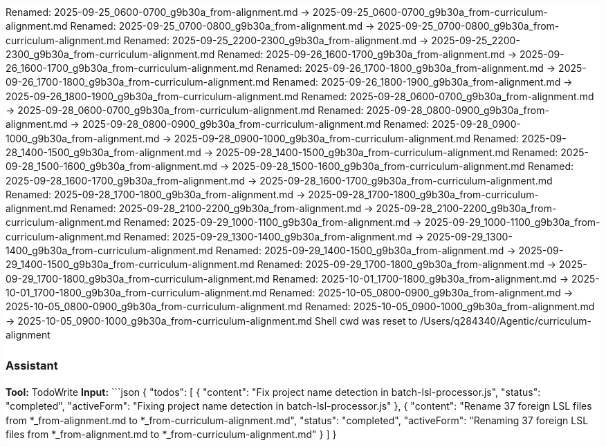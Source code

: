 Renamed: 2025-09-25_0600-0700_g9b30a_from-alignment.md -> 2025-09-25_0600-0700_g9b30a_from-curriculum-alignment.md
Renamed: 2025-09-25_0700-0800_g9b30a_from-alignment.md -> 2025-09-25_0700-0800_g9b30a_from-curriculum-alignment.md
Renamed: 2025-09-25_2200-2300_g9b30a_from-alignment.md -> 2025-09-25_2200-2300_g9b30a_from-curriculum-alignment.md
Renamed: 2025-09-26_1600-1700_g9b30a_from-alignment.md -> 2025-09-26_1600-1700_g9b30a_from-curriculum-alignment.md
Renamed: 2025-09-26_1700-1800_g9b30a_from-alignment.md -> 2025-09-26_1700-1800_g9b30a_from-curriculum-alignment.md
Renamed: 2025-09-26_1800-1900_g9b30a_from-alignment.md -> 2025-09-26_1800-1900_g9b30a_from-curriculum-alignment.md
Renamed: 2025-09-28_0600-0700_g9b30a_from-alignment.md -> 2025-09-28_0600-0700_g9b30a_from-curriculum-alignment.md
Renamed: 2025-09-28_0800-0900_g9b30a_from-alignment.md -> 2025-09-28_0800-0900_g9b30a_from-curriculum-alignment.md
Renamed: 2025-09-28_0900-1000_g9b30a_from-alignment.md -> 2025-09-28_0900-1000_g9b30a_from-curriculum-alignment.md
Renamed: 2025-09-28_1400-1500_g9b30a_from-alignment.md -> 2025-09-28_1400-1500_g9b30a_from-curriculum-alignment.md
Renamed: 2025-09-28_1500-1600_g9b30a_from-alignment.md -> 2025-09-28_1500-1600_g9b30a_from-curriculum-alignment.md
Renamed: 2025-09-28_1600-1700_g9b30a_from-alignment.md -> 2025-09-28_1600-1700_g9b30a_from-curriculum-alignment.md
Renamed: 2025-09-28_1700-1800_g9b30a_from-alignment.md -> 2025-09-28_1700-1800_g9b30a_from-curriculum-alignment.md
Renamed: 2025-09-28_2100-2200_g9b30a_from-alignment.md -> 2025-09-28_2100-2200_g9b30a_from-curriculum-alignment.md
Renamed: 2025-09-29_1000-1100_g9b30a_from-alignment.md -> 2025-09-29_1000-1100_g9b30a_from-curriculum-alignment.md
Renamed: 2025-09-29_1300-1400_g9b30a_from-alignment.md -> 2025-09-29_1300-1400_g9b30a_from-curriculum-alignment.md
Renamed: 2025-09-29_1400-1500_g9b30a_from-alignment.md -> 2025-09-29_1400-1500_g9b30a_from-curriculum-alignment.md
Renamed: 2025-09-29_1700-1800_g9b30a_from-alignment.md -> 2025-09-29_1700-1800_g9b30a_from-curriculum-alignment.md
Renamed: 2025-10-01_1700-1800_g9b30a_from-alignment.md -> 2025-10-01_1700-1800_g9b30a_from-curriculum-alignment.md
Renamed: 2025-10-05_0800-0900_g9b30a_from-alignment.md -> 2025-10-05_0800-0900_g9b30a_from-curriculum-alignment.md
Renamed: 2025-10-05_0900-1000_g9b30a_from-alignment.md -> 2025-10-05_0900-1000_g9b30a_from-curriculum-alignment.md
Shell cwd was reset to /Users/q284340/Agentic/curriculum-alignment

### Assistant

**Tool:** TodoWrite
**Input:** ```json
{
  "todos": [
    {
      "content": "Fix project name detection in batch-lsl-processor.js",
      "status": "completed",
      "activeForm": "Fixing project name detection in batch-lsl-processor.js"
    },
    {
      "content": "Rename 37 foreign LSL files from *_from-alignment.md to *_from-curriculum-alignment.md",
      "status": "completed",
      "activeForm": "Renaming 37 foreign LSL files from *_from-alignment.md to *_from-curriculum-alignment.md"
    }
  ]
}